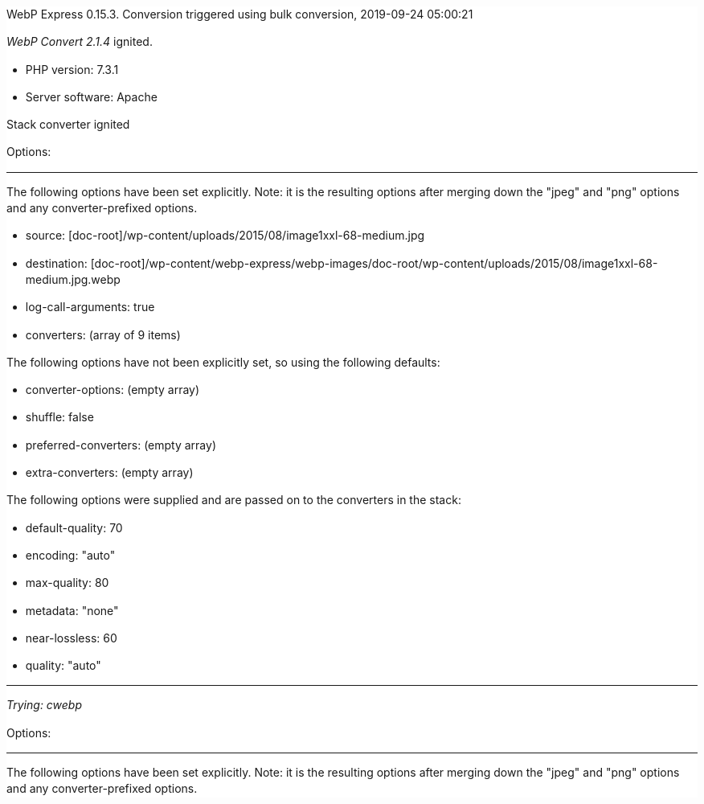 WebP Express 0.15.3. Conversion triggered using bulk conversion, 2019-09-24 05:00:21


*WebP Convert 2.1.4*  ignited.

- PHP version: 7.3.1

- Server software: Apache


Stack converter ignited


Options:

------------

The following options have been set explicitly. Note: it is the resulting options after merging down the "jpeg" and "png" options and any converter-prefixed options.

- source: [doc-root]/wp-content/uploads/2015/08/image1xxl-68-medium.jpg

- destination: [doc-root]/wp-content/webp-express/webp-images/doc-root/wp-content/uploads/2015/08/image1xxl-68-medium.jpg.webp

- log-call-arguments: true

- converters: (array of 9 items)


The following options have not been explicitly set, so using the following defaults:

- converter-options: (empty array)

- shuffle: false

- preferred-converters: (empty array)

- extra-converters: (empty array)


The following options were supplied and are passed on to the converters in the stack:

- default-quality: 70

- encoding: "auto"

- max-quality: 80

- metadata: "none"

- near-lossless: 60

- quality: "auto"

------------



*Trying: cwebp* 


Options:

------------

The following options have been set explicitly. Note: it is the resulting options after merging down the "jpeg" and "png" options and any converter-prefixed options.
